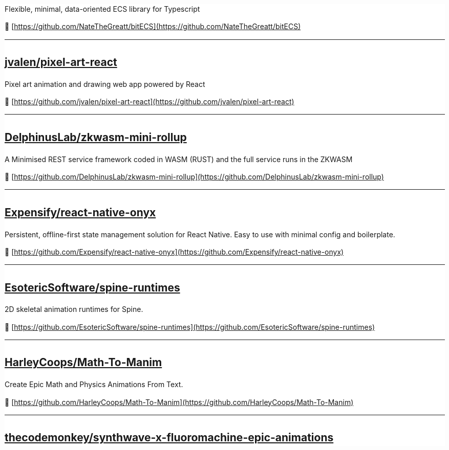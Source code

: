 Flexible, minimal, data-oriented ECS library for Typescript

🔗 [https://github.com/NateTheGreatt/bitECS](https://github.com/NateTheGreatt/bitECS)

---

## [jvalen/pixel-art-react](https://github.com/jvalen/pixel-art-react)

Pixel art animation and drawing web app powered by React

🔗 [https://github.com/jvalen/pixel-art-react](https://github.com/jvalen/pixel-art-react)

---

## [DelphinusLab/zkwasm-mini-rollup](https://github.com/DelphinusLab/zkwasm-mini-rollup)

A Minimised REST service framework coded in WASM (RUST) and the full service runs in the ZKWASM

🔗 [https://github.com/DelphinusLab/zkwasm-mini-rollup](https://github.com/DelphinusLab/zkwasm-mini-rollup)

---

## [Expensify/react-native-onyx](https://github.com/Expensify/react-native-onyx)

Persistent, offline-first state management solution for React Native. Easy to use with minimal config and boilerplate.

🔗 [https://github.com/Expensify/react-native-onyx](https://github.com/Expensify/react-native-onyx)

---

## [EsotericSoftware/spine-runtimes](https://github.com/EsotericSoftware/spine-runtimes)

2D skeletal animation runtimes for Spine.

🔗 [https://github.com/EsotericSoftware/spine-runtimes](https://github.com/EsotericSoftware/spine-runtimes)

---

## [HarleyCoops/Math-To-Manim](https://github.com/HarleyCoops/Math-To-Manim)

Create Epic Math and Physics Animations From Text.

🔗 [https://github.com/HarleyCoops/Math-To-Manim](https://github.com/HarleyCoops/Math-To-Manim)

---

## [thecodemonkey/synthwave-x-fluoromachine-epic-animations](https://github.com/thecodemonkey/synthwave-x-fluoromachine-epic-animations)
